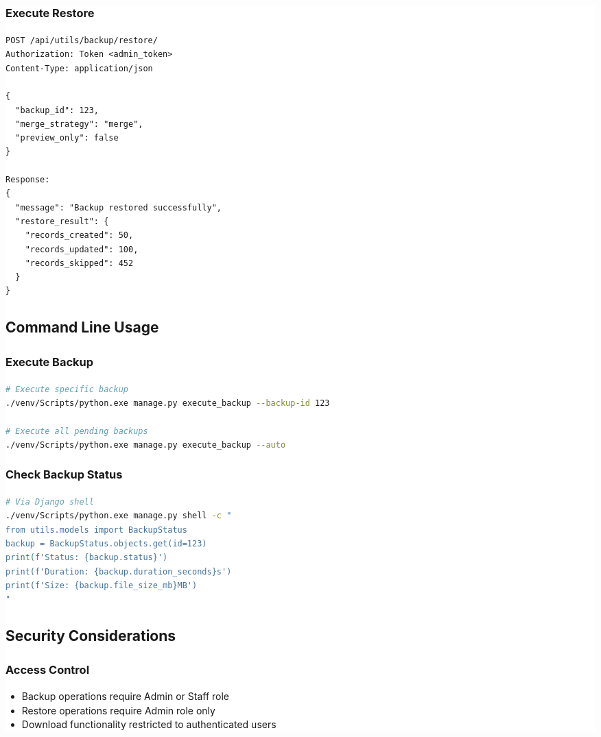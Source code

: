 ### Execute Restore
```http
POST /api/utils/backup/restore/
Authorization: Token <admin_token>
Content-Type: application/json

{
  "backup_id": 123,
  "merge_strategy": "merge",
  "preview_only": false
}

Response:
{
  "message": "Backup restored successfully",
  "restore_result": {
    "records_created": 50,
    "records_updated": 100,
    "records_skipped": 452
  }
}
```

## Command Line Usage

### Execute Backup
```bash
# Execute specific backup
./venv/Scripts/python.exe manage.py execute_backup --backup-id 123

# Execute all pending backups
./venv/Scripts/python.exe manage.py execute_backup --auto
```

### Check Backup Status
```bash
# Via Django shell
./venv/Scripts/python.exe manage.py shell -c "
from utils.models import BackupStatus
backup = BackupStatus.objects.get(id=123)
print(f'Status: {backup.status}')
print(f'Duration: {backup.duration_seconds}s')
print(f'Size: {backup.file_size_mb}MB')
"
```

## Security Considerations

### Access Control
- Backup operations require Admin or Staff role
- Restore operations require Admin role only
- Download functionality restricted to authenticated users
